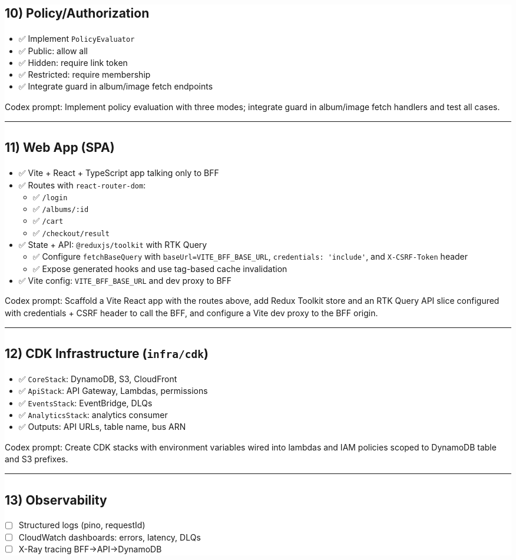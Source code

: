 ## 10) Policy/Authorization

- ✅ Implement `PolicyEvaluator`
- ✅ Public: allow all
- ✅ Hidden: require link token
- ✅ Restricted: require membership
- ✅ Integrate guard in album/image fetch endpoints

Codex prompt: Implement policy evaluation with three modes; integrate guard in album/image fetch handlers and test all cases.

---

## 11) Web App (SPA)

- ✅ Vite + React + TypeScript app talking only to BFF
- ✅ Routes with `react-router-dom`:
  - ✅ `/login`
  - ✅ `/albums/:id`
  - ✅ `/cart`
  - ✅ `/checkout/result`
- ✅ State + API: `@reduxjs/toolkit` with RTK Query
  - ✅ Configure `fetchBaseQuery` with `baseUrl=VITE_BFF_BASE_URL`, `credentials: 'include'`, and `X-CSRF-Token` header
  - ✅ Expose generated hooks and use tag-based cache invalidation
- ✅ Vite config: `VITE_BFF_BASE_URL` and dev proxy to BFF

Codex prompt: Scaffold a Vite React app with the routes above, add Redux Toolkit store and an RTK Query API slice configured with credentials + CSRF header to call the BFF, and configure a Vite dev proxy to the BFF origin.

---

## 12) CDK Infrastructure (`infra/cdk`)

- ✅ `CoreStack`: DynamoDB, S3, CloudFront
- ✅ `ApiStack`: API Gateway, Lambdas, permissions
- ✅ `EventsStack`: EventBridge, DLQs
- ✅ `AnalyticsStack`: analytics consumer
- ✅ Outputs: API URLs, table name, bus ARN

Codex prompt: Create CDK stacks with environment variables wired into lambdas and IAM policies scoped to DynamoDB table and S3 prefixes.

---

## 13) Observability

- ☐ Structured logs (pino, requestId)
- ☐ CloudWatch dashboards: errors, latency, DLQs
- ☐ X-Ray tracing BFF→API→DynamoDB
